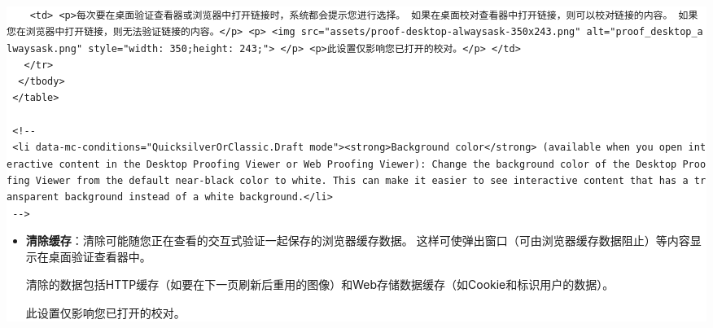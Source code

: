         <td> <p>每次要在桌面验证查看器或浏览器中打开链接时，系统都会提示您进行选择。 如果在桌面校对查看器中打开链接，则可以校对链接的内容。 如果您在浏览器中打开链接，则无法验证链接的内容。</p> <p> <img src="assets/proof-desktop-alwaysask-350x243.png" alt="proof_desktop_alwaysask.png" style="width: 350;height: 243;"> </p> <p>此设置仅影响您已打开的校对。</p> </td> 
       </tr> 
      </tbody> 
     </table>

     <!--   
     <li data-mc-conditions="QuicksilverOrClassic.Draft mode"><strong>Background color</strong> (available when you open interactive content in the Desktop Proofing Viewer or Web Proofing Viewer): Change the background color of the Desktop Proofing Viewer from the default near-black color to white. This can make it easier to see interactive content that has a transparent background instead of a white background.</li>   
     -->

   * **清除缓存**：清除可能随您正在查看的交互式验证一起保存的浏览器缓存数据。 这样可使弹出窗口（可由浏览器缓存数据阻止）等内容显示在桌面验证查看器中。

     清除的数据包括HTTP缓存（如要在下一页刷新后重用的图像）和Web存储数据缓存（如Cookie和标识用户的数据）。

     此设置仅影响您已打开的校对。
